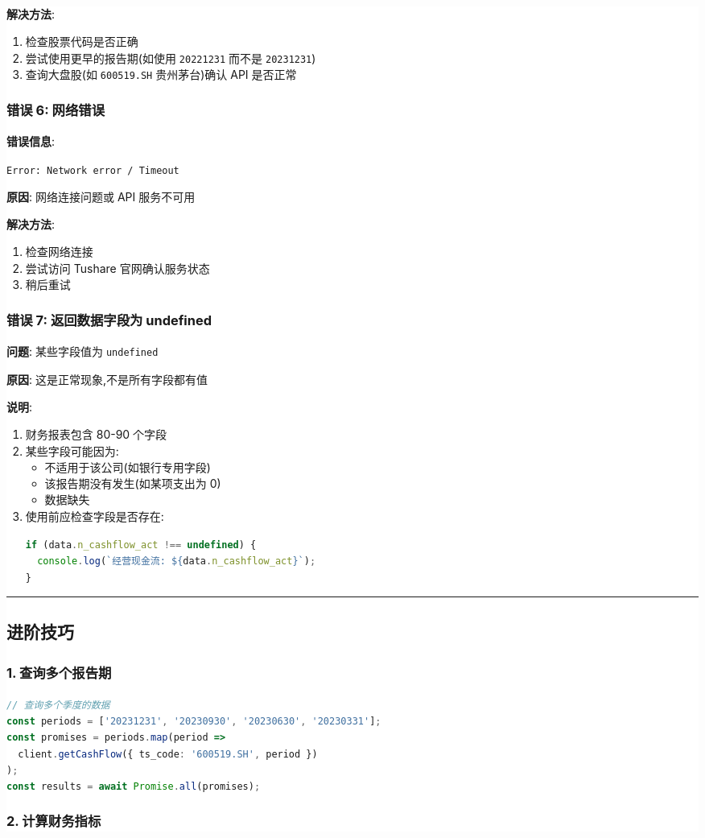 **解决方法**:
1. 检查股票代码是否正确
2. 尝试使用更早的报告期(如使用 `20221231` 而不是 `20231231`)
3. 查询大盘股(如 `600519.SH` 贵州茅台)确认 API 是否正常

### 错误 6: 网络错误

**错误信息**:
```
Error: Network error / Timeout
```

**原因**: 网络连接问题或 API 服务不可用

**解决方法**:
1. 检查网络连接
2. 尝试访问 Tushare 官网确认服务状态
3. 稍后重试

### 错误 7: 返回数据字段为 undefined

**问题**: 某些字段值为 `undefined`

**原因**: 这是正常现象,不是所有字段都有值

**说明**:
1. 财务报表包含 80-90 个字段
2. 某些字段可能因为:
   - 不适用于该公司(如银行专用字段)
   - 该报告期没有发生(如某项支出为 0)
   - 数据缺失
3. 使用前应检查字段是否存在:
   ```typescript
   if (data.n_cashflow_act !== undefined) {
     console.log(`经营现金流: ${data.n_cashflow_act}`);
   }
   ```

---

## 进阶技巧

### 1. 查询多个报告期

```typescript
// 查询多个季度的数据
const periods = ['20231231', '20230930', '20230630', '20230331'];
const promises = periods.map(period =>
  client.getCashFlow({ ts_code: '600519.SH', period })
);
const results = await Promise.all(promises);
```

### 2. 计算财务指标
